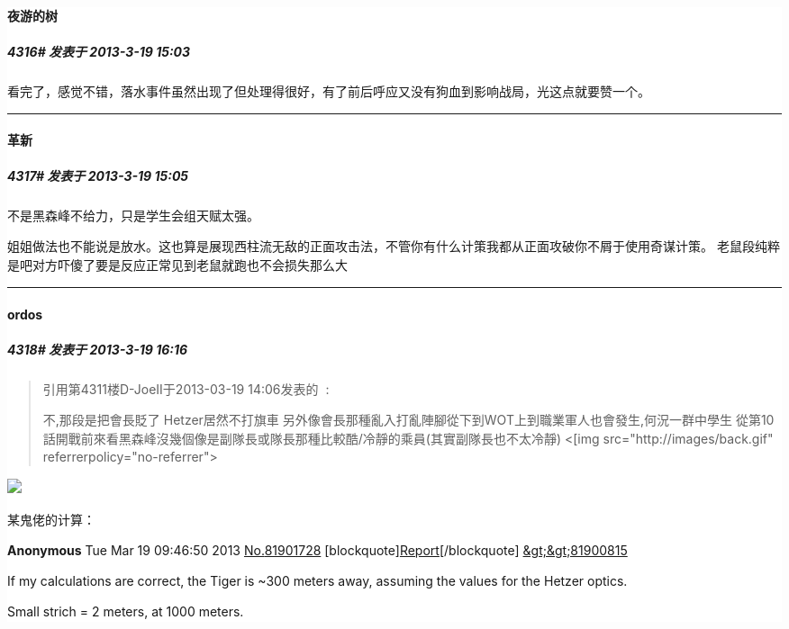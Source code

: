 ####  夜游的树  
##### 4316#       发表于 2013-3-19 15:03




看完了，感觉不错，落水事件虽然出现了但处理得很好，有了前后呼应又没有狗血到影响战局，光这点就要赞一个。







-----

####  革新  
##### 4317#       发表于 2013-3-19 15:05




不是黑森峰不给力，只是学生会组天赋太强。

姐姐做法也不能说是放水。这也算是展现西柱流无敌的正面攻击法，不管你有什么计策我都从正面攻破你不屑于使用奇谋计策。 老鼠段纯粹是吧对方吓傻了要是反应正常见到老鼠就跑也不会损失那么大







-----

####  ordos  
##### 4318#       发表于 2013-3-19 16:16



<blockquote>引用第4311楼D-JoeII于2013-03-19 14:06发表的  :

不,那段是把會長貶了
Hetzer居然不打旗車
另外像會長那種亂入打亂陣腳從下到WOT上到職業軍人也會發生,何況一群中學生
從第10話開戰前來看黑森峰沒幾個像是副隊長或隊長那種比較酷/冷靜的乘員(其實副隊長也不太冷靜) <[img src="http://images/back.gif" referrerpolicy="no-referrer"></blockquote>


<img src="http://0-media-cdn.foolz.us/ffuuka/board/a/image/1363/65/1363656529950.jpg" referrerpolicy="no-referrer">




某鬼佬的计算：


<strong>Anonymous</strong> Tue Mar 19 09:46:50 2013 [No.](http://archive.foolz.us/a/thread/81893984/#81901728)[81901728](http://archive.foolz.us/a/thread/81893984/#q81901728) [blockquote][Report](http://archive.foolz.us/a/thread/81893984/#)[/blockquote]
[&amp;gt;&amp;gt;81900815](http://archive.foolz.us/a/thread/81893984/#81900815)

If my calculations are correct, the Tiger is ~300 meters away, assuming the values for the Hetzer optics.

Small strich = 2 meters, at 1000 meters.
